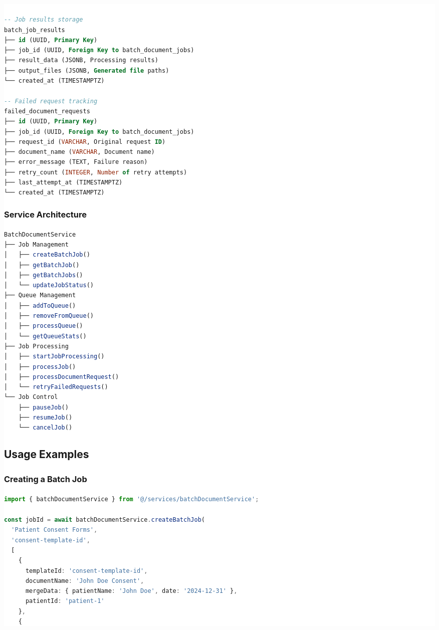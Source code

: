 ```sql

-- Job results storage
batch_job_results
├── id (UUID, Primary Key)
├── job_id (UUID, Foreign Key to batch_document_jobs)
├── result_data (JSONB, Processing results)
├── output_files (JSONB, Generated file paths)
└── created_at (TIMESTAMPTZ)

-- Failed request tracking
failed_document_requests
├── id (UUID, Primary Key)
├── job_id (UUID, Foreign Key to batch_document_jobs)
├── request_id (VARCHAR, Original request ID)
├── document_name (VARCHAR, Document name)
├── error_message (TEXT, Failure reason)
├── retry_count (INTEGER, Number of retry attempts)
├── last_attempt_at (TIMESTAMPTZ)
└── created_at (TIMESTAMPTZ)
```

### Service Architecture
```typescript
BatchDocumentService
├── Job Management
│   ├── createBatchJob()
│   ├── getBatchJob()
│   ├── getBatchJobs()
│   └── updateJobStatus()
├── Queue Management
│   ├── addToQueue()
│   ├── removeFromQueue()
│   ├── processQueue()
│   └── getQueueStats()
├── Job Processing
│   ├── startJobProcessing()
│   ├── processJob()
│   ├── processDocumentRequest()
│   └── retryFailedRequests()
└── Job Control
    ├── pauseJob()
    ├── resumeJob()
    └── cancelJob()
```

## Usage Examples

### Creating a Batch Job
```typescript
import { batchDocumentService } from '@/services/batchDocumentService';

const jobId = await batchDocumentService.createBatchJob(
  'Patient Consent Forms',
  'consent-template-id',
  [
    {
      templateId: 'consent-template-id',
      documentName: 'John Doe Consent',
      mergeData: { patientName: 'John Doe', date: '2024-12-31' },
      patientId: 'patient-1'
    },
    {
```